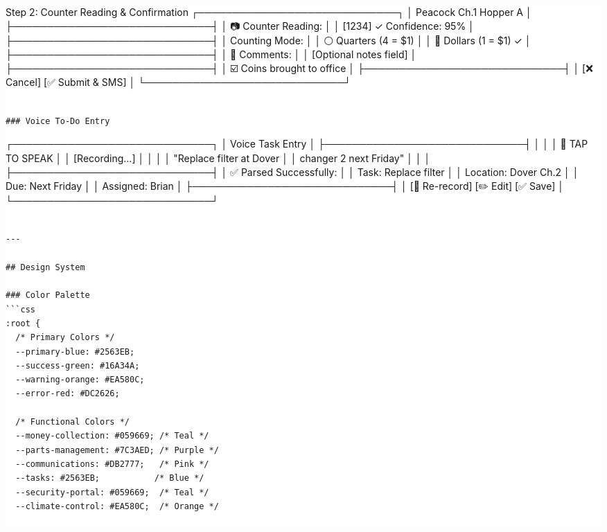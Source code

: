 Step 2: Counter Reading & Confirmation
┌─────────────────────────────┐
│ Peacock Ch.1 Hopper A       │
├─────────────────────────────┤
│ 📷 Counter Reading:         │
│ [1234] ✓ Confidence: 95%   │
├─────────────────────────────┤
│ Counting Mode:              │
│ ⚪ Quarters (4 = $1)        │
│ 🔵 Dollars (1 = $1) ✓      │
├─────────────────────────────┤
│ 💬 Comments:                │
│ [Optional notes field]      │
├─────────────────────────────┤
│ ☑️ Coins brought to office  │
├─────────────────────────────┤
│ [❌ Cancel] [✅ Submit & SMS] │
└─────────────────────────────┘
```

### Voice To-Do Entry
```
┌─────────────────────────────┐
│ Voice Task Entry            │
├─────────────────────────────┤
│                             │
│     🎤 TAP TO SPEAK         │
│       [Recording...]        │
│                             │
│ "Replace filter at Dover    │
│  changer 2 next Friday"     │
│                             │
├─────────────────────────────┤
│ ✅ Parsed Successfully:     │
│ Task: Replace filter        │
│ Location: Dover Ch.2        │
│ Due: Next Friday           │
│ Assigned: Brian            │
├─────────────────────────────┤
│ [🎤 Re-record] [✏️ Edit] [✅ Save] │
└─────────────────────────────┘
```

---

## Design System

### Color Palette
```css
:root {
  /* Primary Colors */
  --primary-blue: #2563EB;
  --success-green: #16A34A;
  --warning-orange: #EA580C; 
  --error-red: #DC2626;
  
  /* Functional Colors */
  --money-collection: #059669; /* Teal */
  --parts-management: #7C3AED; /* Purple */
  --communications: #DB2777;   /* Pink */
  --tasks: #2563EB;           /* Blue */
  --security-portal: #059669;  /* Teal */
  --climate-control: #EA580C;  /* Orange */
  
```